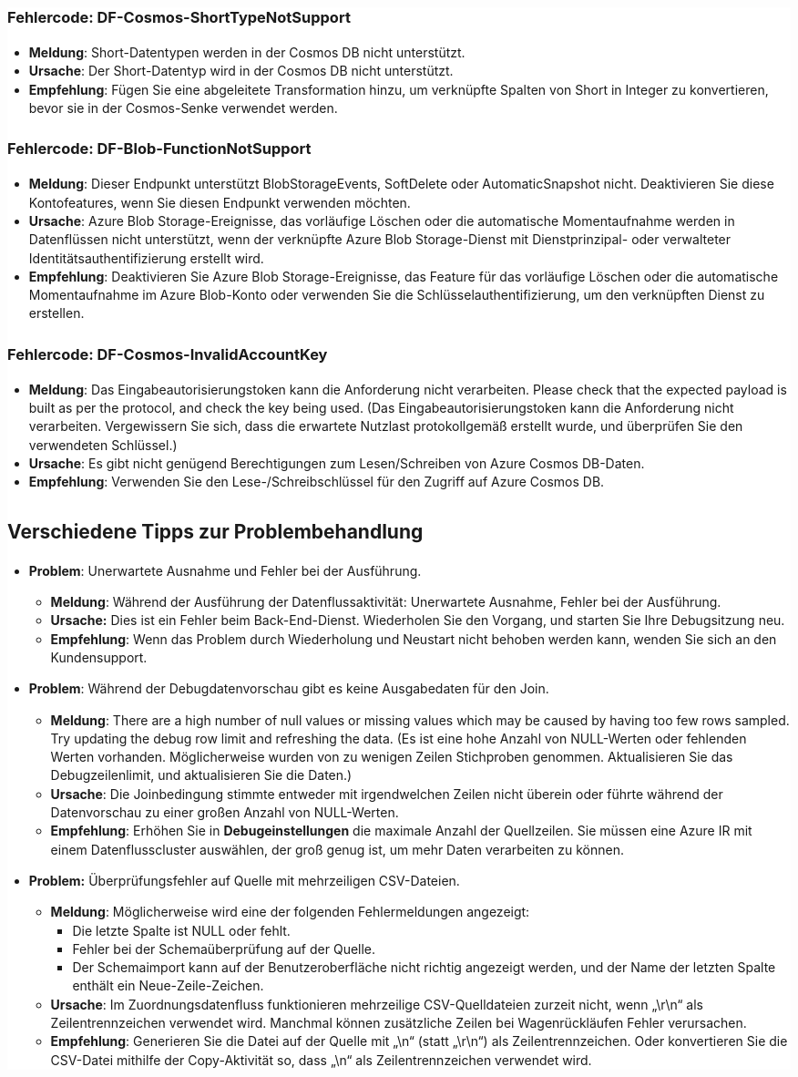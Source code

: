 ### <a name="error-code-df-cosmos-shorttypenotsupport"></a>Fehlercode: DF-Cosmos-ShortTypeNotSupport
- **Meldung**: Short-Datentypen werden in der Cosmos DB nicht unterstützt.
- **Ursache**: Der Short-Datentyp wird in der Cosmos DB nicht unterstützt.
- **Empfehlung**: Fügen Sie eine abgeleitete Transformation hinzu, um verknüpfte Spalten von Short in Integer zu konvertieren, bevor sie in der Cosmos-Senke verwendet werden.

### <a name="error-code-df-blob-functionnotsupport"></a>Fehlercode: DF-Blob-FunctionNotSupport
- **Meldung**: Dieser Endpunkt unterstützt BlobStorageEvents, SoftDelete oder AutomaticSnapshot nicht. Deaktivieren Sie diese Kontofeatures, wenn Sie diesen Endpunkt verwenden möchten.
- **Ursache**: Azure Blob Storage-Ereignisse, das vorläufige Löschen oder die automatische Momentaufnahme werden in Datenflüssen nicht unterstützt, wenn der verknüpfte Azure Blob Storage-Dienst mit Dienstprinzipal- oder verwalteter Identitätsauthentifizierung erstellt wird.
- **Empfehlung**: Deaktivieren Sie Azure Blob Storage-Ereignisse, das Feature für das vorläufige Löschen oder die automatische Momentaufnahme im Azure Blob-Konto oder verwenden Sie die Schlüsselauthentifizierung, um den verknüpften Dienst zu erstellen.

### <a name="error-code-df-cosmos-invalidaccountkey"></a>Fehlercode: DF-Cosmos-InvalidAccountKey
- **Meldung**: Das Eingabeautorisierungstoken kann die Anforderung nicht verarbeiten. Please check that the expected payload is built as per the protocol, and check the key being used. (Das Eingabeautorisierungstoken kann die Anforderung nicht verarbeiten. Vergewissern Sie sich, dass die erwartete Nutzlast protokollgemäß erstellt wurde, und überprüfen Sie den verwendeten Schlüssel.)
- **Ursache**: Es gibt nicht genügend Berechtigungen zum Lesen/Schreiben von Azure Cosmos DB-Daten.
- **Empfehlung**: Verwenden Sie den Lese-/Schreibschlüssel für den Zugriff auf Azure Cosmos DB.

## <a name="miscellaneous-troubleshooting-tips"></a>Verschiedene Tipps zur Problembehandlung
- **Problem**: Unerwartete Ausnahme und Fehler bei der Ausführung.
    - **Meldung**: Während der Ausführung der Datenflussaktivität: Unerwartete Ausnahme, Fehler bei der Ausführung.
    - **Ursache:** Dies ist ein Fehler beim Back-End-Dienst. Wiederholen Sie den Vorgang, und starten Sie Ihre Debugsitzung neu.
    - **Empfehlung**: Wenn das Problem durch Wiederholung und Neustart nicht behoben werden kann, wenden Sie sich an den Kundensupport.

-  **Problem**: Während der Debugdatenvorschau gibt es keine Ausgabedaten für den Join.
    - **Meldung**: There are a high number of null values or missing values which may be caused by having too few rows sampled. Try updating the debug row limit and refreshing the data. (Es ist eine hohe Anzahl von NULL-Werten oder fehlenden Werten vorhanden. Möglicherweise wurden von zu wenigen Zeilen Stichproben genommen. Aktualisieren Sie das Debugzeilenlimit, und aktualisieren Sie die Daten.)
    - **Ursache**: Die Joinbedingung stimmte entweder mit irgendwelchen Zeilen nicht überein oder führte während der Datenvorschau zu einer großen Anzahl von NULL-Werten.
    - **Empfehlung**: Erhöhen Sie in **Debugeinstellungen** die maximale Anzahl der Quellzeilen. Sie müssen eine Azure IR mit einem Datenflusscluster auswählen, der groß genug ist, um mehr Daten verarbeiten zu können.
    
- **Problem:** Überprüfungsfehler auf Quelle mit mehrzeiligen CSV-Dateien. 
    - **Meldung**: Möglicherweise wird eine der folgenden Fehlermeldungen angezeigt:
        - Die letzte Spalte ist NULL oder fehlt.
        - Fehler bei der Schemaüberprüfung auf der Quelle.
        - Der Schemaimport kann auf der Benutzeroberfläche nicht richtig angezeigt werden, und der Name der letzten Spalte enthält ein Neue-Zeile-Zeichen.
    - **Ursache**: Im Zuordnungsdatenfluss funktionieren mehrzeilige CSV-Quelldateien zurzeit nicht, wenn „\r\n“ als Zeilentrennzeichen verwendet wird. Manchmal können zusätzliche Zeilen bei Wagenrückläufen Fehler verursachen. 
    - **Empfehlung**: Generieren Sie die Datei auf der Quelle mit „\n“ (statt „\r\n“) als Zeilentrennzeichen. Oder konvertieren Sie die CSV-Datei mithilfe der Copy-Aktivität so, dass „\n“ als Zeilentrennzeichen verwendet wird.
